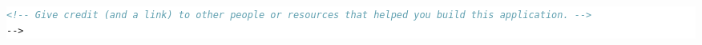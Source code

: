 ```md
<!-- Give credit (and a link) to other people or resources that helped you build this application. -->
-->
```
